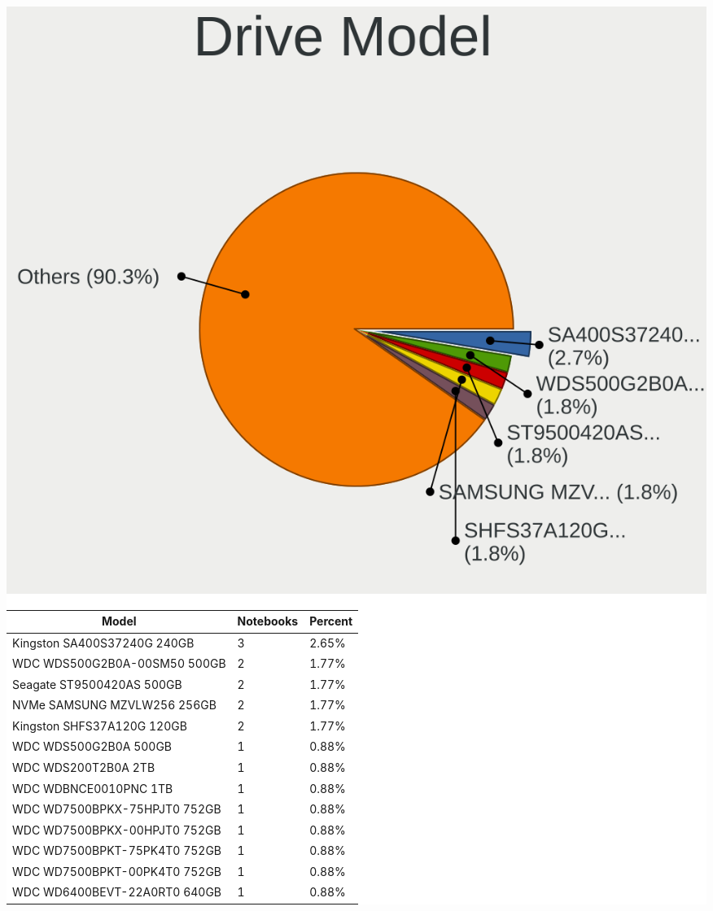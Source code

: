 ![Drive Model](./images/pie_chart_bsd/drive_model.svg)


| Model                                | Notebooks | Percent |
|--------------------------------------|-----------|---------|
| Kingston SA400S37240G 240GB          | 3         | 2.65%   |
| WDC WDS500G2B0A-00SM50 500GB         | 2         | 1.77%   |
| Seagate ST9500420AS 500GB            | 2         | 1.77%   |
| NVMe SAMSUNG MZVLW256 256GB          | 2         | 1.77%   |
| Kingston SHFS37A120G 120GB           | 2         | 1.77%   |
| WDC WDS500G2B0A 500GB                | 1         | 0.88%   |
| WDC WDS200T2B0A 2TB                  | 1         | 0.88%   |
| WDC WDBNCE0010PNC 1TB                | 1         | 0.88%   |
| WDC WD7500BPKX-75HPJT0 752GB         | 1         | 0.88%   |
| WDC WD7500BPKX-00HPJT0 752GB         | 1         | 0.88%   |
| WDC WD7500BPKT-75PK4T0 752GB         | 1         | 0.88%   |
| WDC WD7500BPKT-00PK4T0 752GB         | 1         | 0.88%   |
| WDC WD6400BEVT-22A0RT0 640GB         | 1         | 0.88%   |